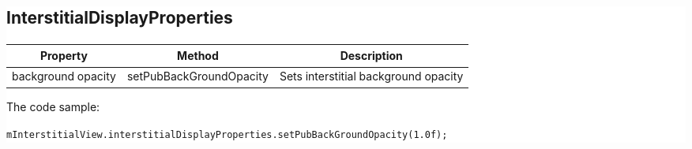 InterstitialDisplayProperties
---------------------------------------------------------------------

| **Property**        | **Method**                    | **Description**                                              |
| ------------------- | --------------------------- | ------------------------------------------------------------ |
| background opacity  | setPubBackGroundOpacity                     | Sets interstitial background opacity |

The code sample: 
```
mInterstitialView.interstitialDisplayProperties.setPubBackGroundOpacity(1.0f);
```